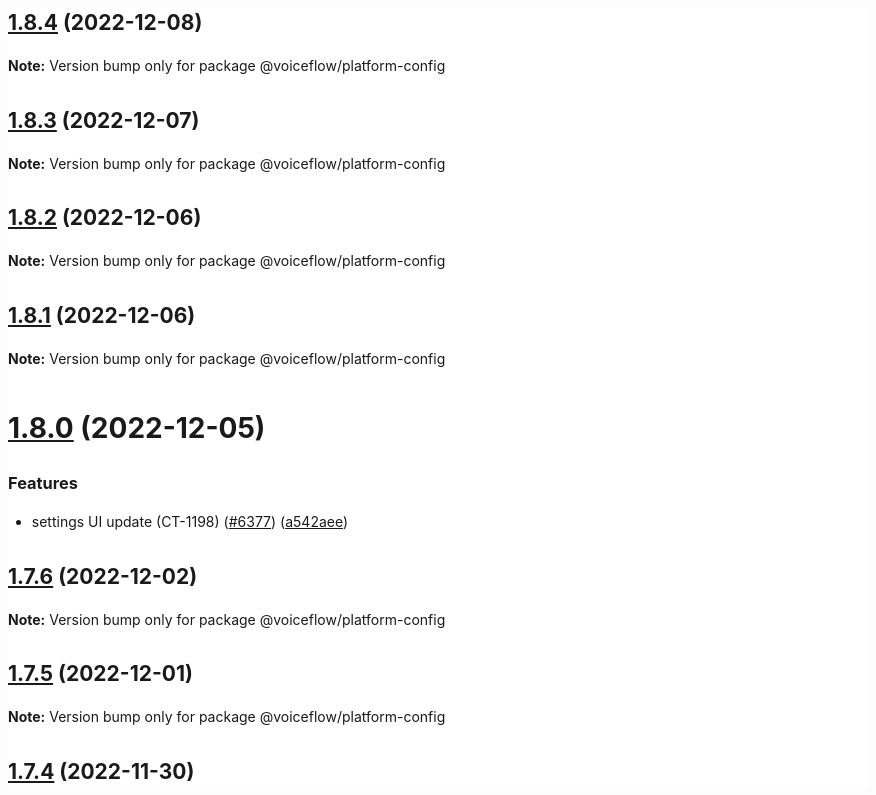 ## [1.8.4](https://github.com/voiceflow/creator-app/compare/@voiceflow/platform-config@1.8.3...@voiceflow/platform-config@1.8.4) (2022-12-08)

**Note:** Version bump only for package @voiceflow/platform-config

## [1.8.3](https://github.com/voiceflow/creator-app/compare/@voiceflow/platform-config@1.8.2...@voiceflow/platform-config@1.8.3) (2022-12-07)

**Note:** Version bump only for package @voiceflow/platform-config

## [1.8.2](https://github.com/voiceflow/creator-app/compare/@voiceflow/platform-config@1.8.1...@voiceflow/platform-config@1.8.2) (2022-12-06)

**Note:** Version bump only for package @voiceflow/platform-config

## [1.8.1](https://github.com/voiceflow/creator-app/compare/@voiceflow/platform-config@1.8.0...@voiceflow/platform-config@1.8.1) (2022-12-06)

**Note:** Version bump only for package @voiceflow/platform-config

# [1.8.0](https://github.com/voiceflow/creator-app/compare/@voiceflow/platform-config@1.7.6...@voiceflow/platform-config@1.8.0) (2022-12-05)

### Features

* settings UI update (CT-1198) ([#6377](https://github.com/voiceflow/creator-app/issues/6377)) ([a542aee](https://github.com/voiceflow/creator-app/commit/a542aeea59a27cb776499a11931833f2cb15f889))

## [1.7.6](https://github.com/voiceflow/creator-app/compare/@voiceflow/platform-config@1.7.5...@voiceflow/platform-config@1.7.6) (2022-12-02)

**Note:** Version bump only for package @voiceflow/platform-config

## [1.7.5](https://github.com/voiceflow/creator-app/compare/@voiceflow/platform-config@1.7.4...@voiceflow/platform-config@1.7.5) (2022-12-01)

**Note:** Version bump only for package @voiceflow/platform-config

## [1.7.4](https://github.com/voiceflow/creator-app/compare/@voiceflow/platform-config@1.7.3...@voiceflow/platform-config@1.7.4) (2022-11-30)
